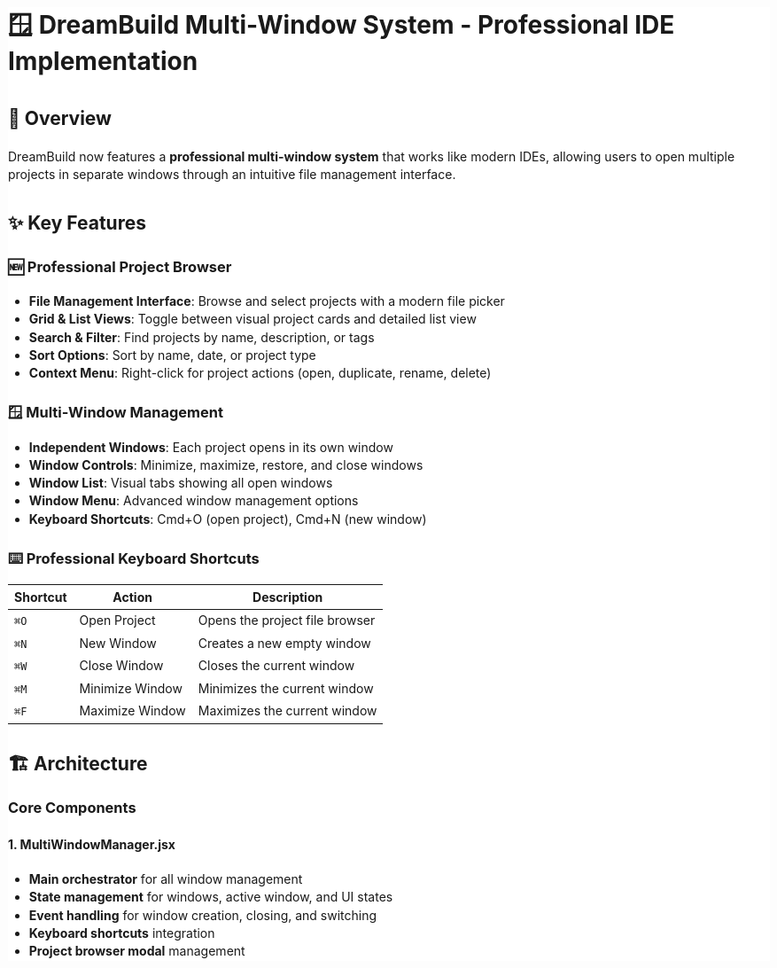 # 🪟 DreamBuild Multi-Window System - Professional IDE Implementation

## 🎯 **Overview**

DreamBuild now features a **professional multi-window system** that works like modern IDEs, allowing users to open multiple projects in separate windows through an intuitive file management interface.

## ✨ **Key Features**

### **🆕 Professional Project Browser**
- **File Management Interface**: Browse and select projects with a modern file picker
- **Grid & List Views**: Toggle between visual project cards and detailed list view
- **Search & Filter**: Find projects by name, description, or tags
- **Sort Options**: Sort by name, date, or project type
- **Context Menu**: Right-click for project actions (open, duplicate, rename, delete)

### **🪟 Multi-Window Management**
- **Independent Windows**: Each project opens in its own window
- **Window Controls**: Minimize, maximize, restore, and close windows
- **Window List**: Visual tabs showing all open windows
- **Window Menu**: Advanced window management options
- **Keyboard Shortcuts**: Cmd+O (open project), Cmd+N (new window)

### **⌨️ Professional Keyboard Shortcuts**
| Shortcut | Action | Description |
|----------|--------|-------------|
| `⌘O` | Open Project | Opens the project file browser |
| `⌘N` | New Window | Creates a new empty window |
| `⌘W` | Close Window | Closes the current window |
| `⌘M` | Minimize Window | Minimizes the current window |
| `⌘F` | Maximize Window | Maximizes the current window |

## 🏗️ **Architecture**

### **Core Components**

#### **1. MultiWindowManager.jsx**
- **Main orchestrator** for all window management
- **State management** for windows, active window, and UI states
- **Event handling** for window creation, closing, and switching
- **Keyboard shortcuts** integration
- **Project browser modal** management
